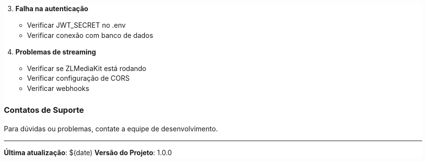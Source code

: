 3. **Falha na autenticação**
   - Verificar JWT_SECRET no .env
   - Verificar conexão com banco de dados

4. **Problemas de streaming**
   - Verificar se ZLMediaKit está rodando
   - Verificar configuração de CORS
   - Verificar webhooks

### Contatos de Suporte
Para dúvidas ou problemas, contate a equipe de desenvolvimento.

---

**Última atualização**: $(date)
**Versão do Projeto**: 1.0.0
